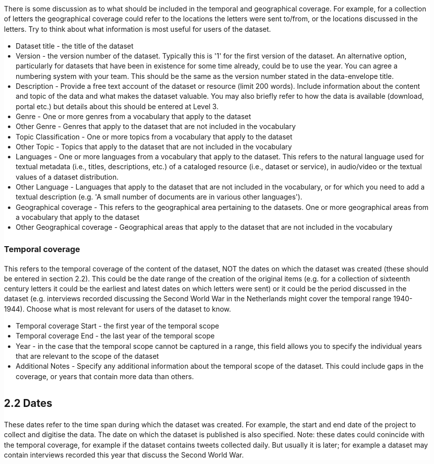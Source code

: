 There is some discussion as to what should be included in the temporal and geographical coverage. For example, for a collection of letters the geographical coverage could refer to the locations the letters were sent to/from, or the locations discussed in the letters. Try to think about what information is most useful for users of the dataset. 

* Dataset title - the title of the dataset
* Version - the version number of the dataset. Typically this is '1' for the first version of the dataset. An alternative option, particularly for datasets that have been in existence for some time already, could be to use the year. You can agree a numbering system with your team. This should be the same as the version number stated in the data-envelope title. 
* Description - Provide a free text account of the dataset or resource (limit 200 words). Include information about the content and topic of the data and what makes the dataset valuable. You may also briefly refer to how the data is available (download, portal etc.) but details about this should be entered at Level 3.
* Genre - One or more genres from a vocabulary that apply to the dataset
* Other Genre - Genres that apply to the dataset that are not included in the vocabulary
* Topic Classification - One or more topics from a vocabulary that apply to the dataset
* Other Topic - Topics that apply to the dataset that are not included in the vocabulary
* Languages - One or more languages from a vocabulary that apply to the dataset. This refers to the natural language used for textual metadata (i.e., titles, descriptions, etc.) of a cataloged resource (i.e., dataset or service), in audio/video or the textual values of a dataset distribution.
* Other Language - Languages that apply to the dataset that are not included in the vocabulary, or for which you need to add a textual description (e.g. 'A small number of documents are in various other languages').
* Geographical coverage - This refers to the geographical area pertaining to the datasets. One or more geographical areas from a vocabulary that apply to the dataset
* Other Geographical coverage - Geographical areas that apply to the dataset that are not included in the vocabulary

### Temporal coverage

This refers to the temporal coverage of the content of the dataset, NOT the dates on which the dataset was created (these should be entered in section 2.2). This could be the date range of the creation of the original items (e.g. for a collection of sixteenth century letters it could be the earliest and latest dates on which letters were sent) or it could be the period discussed in the dataset (e.g. interviews recorded discussing the Second World War in the Netherlands might cover the temporal range 1940-1944). Choose what is most relevant for users of the dataset to know.

* Temporal coverage Start - the first year of the temporal scope
* Temporal coverage End - the last year of the temporal scope
* Year - in the case that the temporal scope cannot be captured in a range, this field allows you to specify the individual years that are relevant to the scope of the dataset
* Additional Notes - Specify any additional information about the temporal scope of the dataset. This could include gaps in the coverage, or years that contain more data than others.

## 2.2 Dates<a id='level-2-dates'></a>
These dates refer to the time span during which the dataset was created. For example, the start and end date of the project to collect and digitise the data. The date on which the dataset is published is also specified. Note: these dates could conincide with the temporal coverage, for example if the dataset contains tweets collected daily. But usually it is later; for example a dataset may contain interviews recorded this year that discuss the Second World War.
